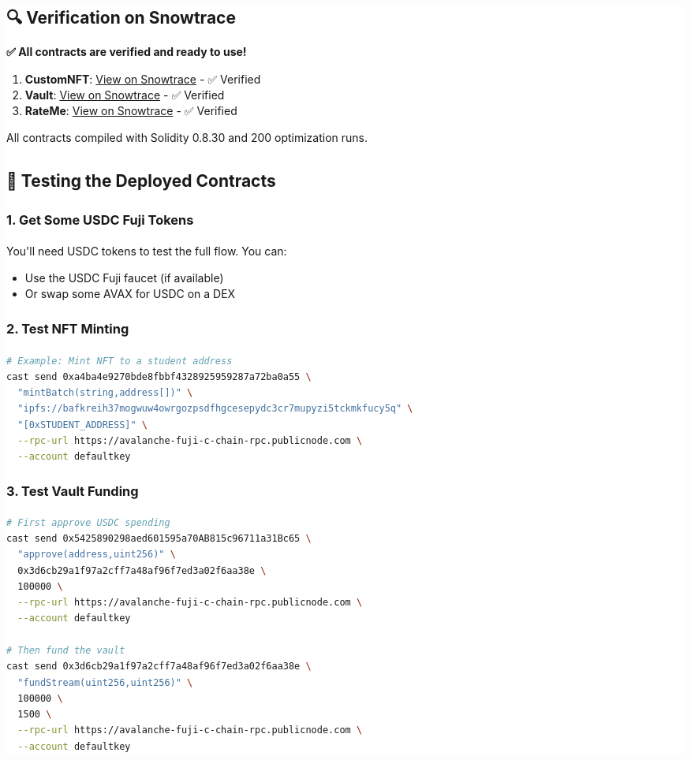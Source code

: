 ## 🔍 Verification on Snowtrace

**✅ All contracts are verified and ready to use!**

1. **CustomNFT**: [View on Snowtrace](https://testnet.snowtrace.io/address/0xa4ba4e9270bde8fbbf4328925959287a72ba0a55) - ✅ Verified
2. **Vault**: [View on Snowtrace](https://testnet.snowtrace.io/address/0x3d6cb29a1f97a2cff7a48af96f7ed3a02f6aa38e) - ✅ Verified  
3. **RateMe**: [View on Snowtrace](https://testnet.snowtrace.io/address/0x79e043686cce3ee4cd66fc2dbe15fda812da5285) - ✅ Verified

All contracts compiled with Solidity 0.8.30 and 200 optimization runs.

## 🧪 Testing the Deployed Contracts

### 1. Get Some USDC Fuji Tokens

You'll need USDC tokens to test the full flow. You can:
- Use the USDC Fuji faucet (if available)
- Or swap some AVAX for USDC on a DEX

### 2. Test NFT Minting

```bash
# Example: Mint NFT to a student address
cast send 0xa4ba4e9270bde8fbbf4328925959287a72ba0a55 \
  "mintBatch(string,address[])" \
  "ipfs://bafkreih37mogwuw4owrgozpsdfhgcesepydc3cr7mupyzi5tckmkfucy5q" \
  "[0xSTUDENT_ADDRESS]" \
  --rpc-url https://avalanche-fuji-c-chain-rpc.publicnode.com \
  --account defaultkey
```

### 3. Test Vault Funding

```bash
# First approve USDC spending
cast send 0x5425890298aed601595a70AB815c96711a31Bc65 \
  "approve(address,uint256)" \
  0x3d6cb29a1f97a2cff7a48af96f7ed3a02f6aa38e \
  100000 \
  --rpc-url https://avalanche-fuji-c-chain-rpc.publicnode.com \
  --account defaultkey

# Then fund the vault
cast send 0x3d6cb29a1f97a2cff7a48af96f7ed3a02f6aa38e \
  "fundStream(uint256,uint256)" \
  100000 \
  1500 \
  --rpc-url https://avalanche-fuji-c-chain-rpc.publicnode.com \
  --account defaultkey
```
